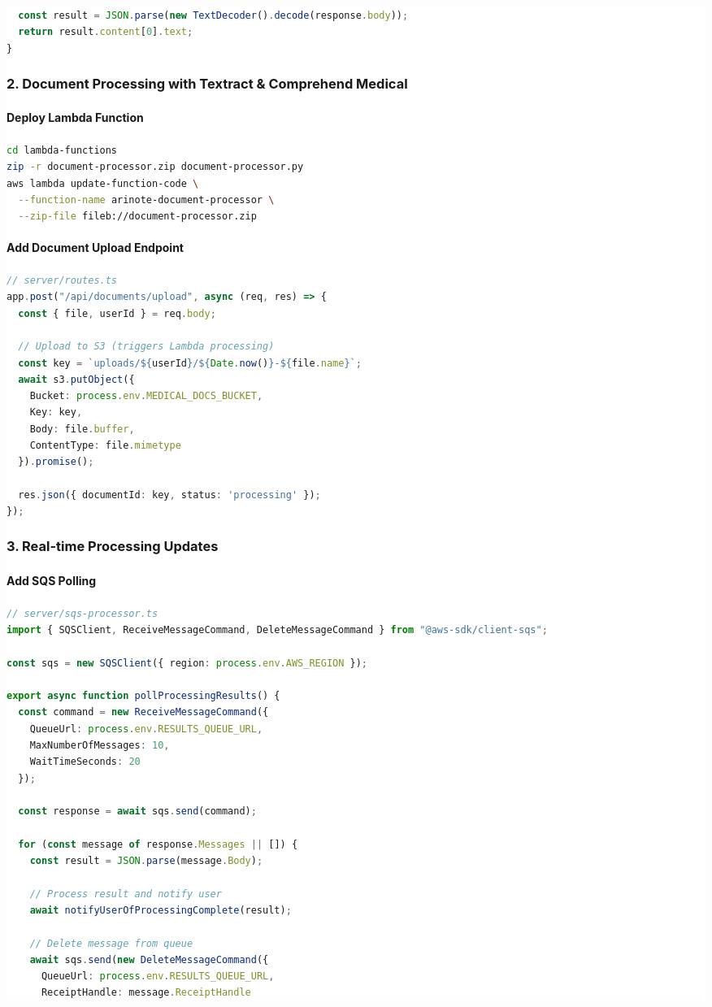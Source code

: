 ```typescript
  const result = JSON.parse(new TextDecoder().decode(response.body));
  return result.content[0].text;
}
```

### 2. Document Processing with Textract & Comprehend Medical

#### Deploy Lambda Function
```bash
cd lambda-functions
zip -r document-processor.zip document-processor.py
aws lambda update-function-code \
  --function-name arinote-document-processor \
  --zip-file fileb://document-processor.zip
```

#### Add Document Upload Endpoint
```typescript
// server/routes.ts
app.post("/api/documents/upload", async (req, res) => {
  const { file, userId } = req.body;
  
  // Upload to S3 (triggers Lambda processing)
  const key = `uploads/${userId}/${Date.now()}-${file.name}`;
  await s3.putObject({
    Bucket: process.env.MEDICAL_DOCS_BUCKET,
    Key: key,
    Body: file.buffer,
    ContentType: file.mimetype
  }).promise();
  
  res.json({ documentId: key, status: 'processing' });
});
```

### 3. Real-time Processing Updates

#### Add SQS Polling
```typescript
// server/sqs-processor.ts
import { SQSClient, ReceiveMessageCommand, DeleteMessageCommand } from "@aws-sdk/client-sqs";

const sqs = new SQSClient({ region: process.env.AWS_REGION });

export async function pollProcessingResults() {
  const command = new ReceiveMessageCommand({
    QueueUrl: process.env.RESULTS_QUEUE_URL,
    MaxNumberOfMessages: 10,
    WaitTimeSeconds: 20
  });

  const response = await sqs.send(command);
  
  for (const message of response.Messages || []) {
    const result = JSON.parse(message.Body);
    
    // Process result and notify user
    await notifyUserOfProcessingComplete(result);
    
    // Delete message from queue
    await sqs.send(new DeleteMessageCommand({
      QueueUrl: process.env.RESULTS_QUEUE_URL,
      ReceiptHandle: message.ReceiptHandle
```